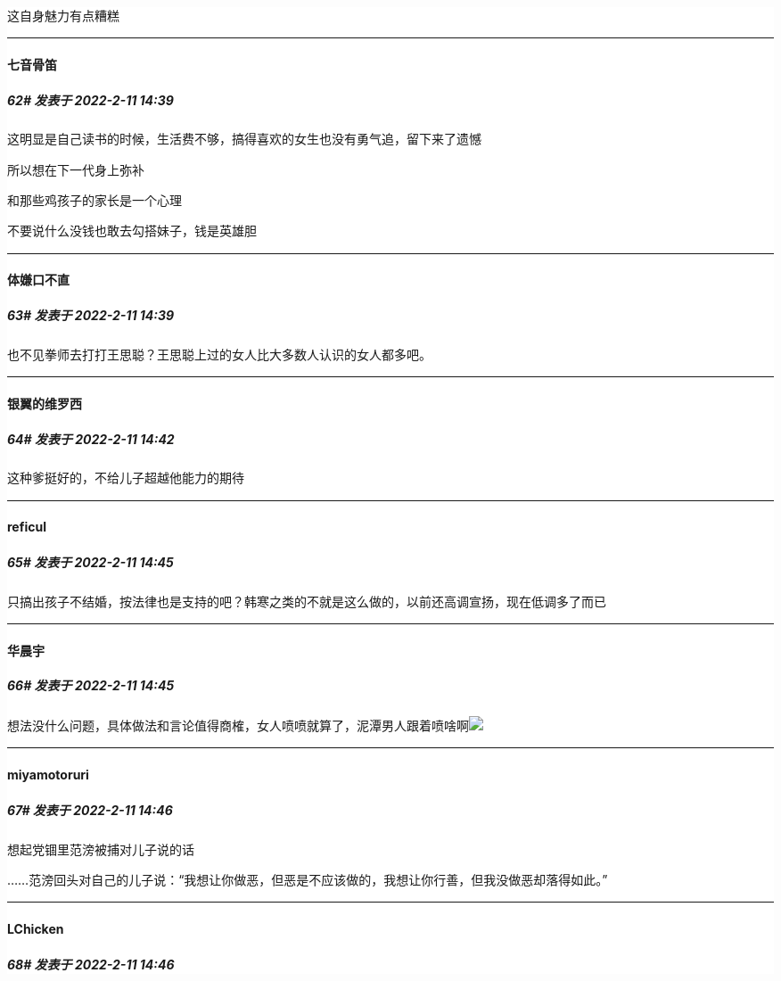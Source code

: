 这自身魅力有点糟糕

*****

####  七音骨笛  
##### 62#       发表于 2022-2-11 14:39

这明显是自己读书的时候，生活费不够，搞得喜欢的女生也没有勇气追，留下来了遗憾

所以想在下一代身上弥补

和那些鸡孩子的家长是一个心理

不要说什么没钱也敢去勾搭妹子，钱是英雄胆

*****

####  体嫌口不直  
##### 63#       发表于 2022-2-11 14:39

也不见拳师去打打王思聪？王思聪上过的女人比大多数人认识的女人都多吧。

*****

####  银翼的维罗西  
##### 64#       发表于 2022-2-11 14:42

这种爹挺好的，不给儿子超越他能力的期待

*****

####  reficul  
##### 65#       发表于 2022-2-11 14:45

只搞出孩子不结婚，按法律也是支持的吧？韩寒之类的不就是这么做的，以前还高调宣扬，现在低调多了而已

*****

####  华晨宇  
##### 66#       发表于 2022-2-11 14:45

想法没什么问题，具体做法和言论值得商榷，女人喷喷就算了，泥潭男人跟着喷啥啊<img src="https://static.saraba1st.com/image/smiley/face2017/001.png" referrerpolicy="no-referrer">

*****

####  miyamotoruri  
##### 67#       发表于 2022-2-11 14:46

想起党锢里范滂被捕对儿子说的话

……范滂回头对自己的儿子说：“我想让你做恶，但恶是不应该做的，我想让你行善，但我没做恶却落得如此。”



*****

####  LChicken  
##### 68#       发表于 2022-2-11 14:46
